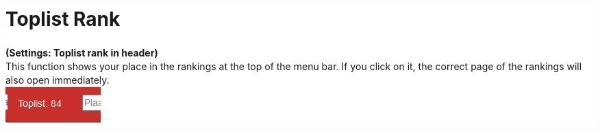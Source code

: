 # Toplist Rank
<b>(Settings: Toplist rank in header)</b>
<br>
This function shows your place in the rankings at the top of the menu bar. If you click on it, the correct page of the rankings will also open immediately.
<br>
![ToplistRank](/AfbeeldingenScriptNL/Toplist.png)
